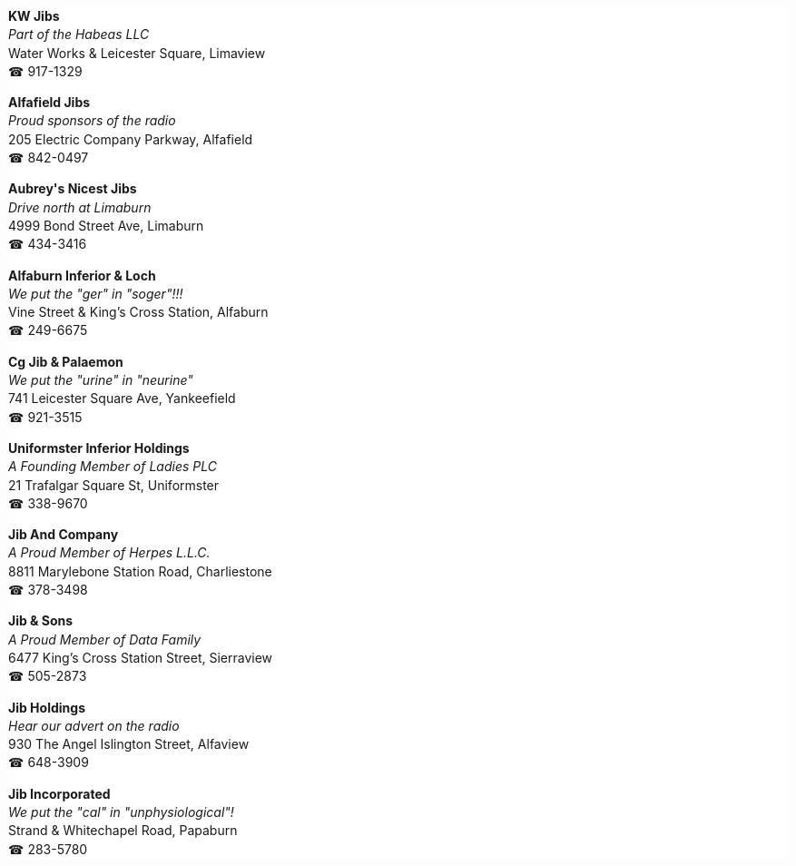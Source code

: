 **KW Jibs**  
_Part of the Habeas LLC_  
Water Works & Leicester Square, Limaview  
☎ 917-1329

**Alfafield Jibs**  
_Proud sponsors of the radio_  
205 Electric Company Parkway, Alfafield  
☎ 842-0497

**Aubrey's Nicest Jibs**  
_Drive north at Limaburn_  
4999 Bond Street Ave, Limaburn  
☎ 434-3416

**Alfaburn Inferior & Loch**  
_We put the "ger" in "soger"!!!_  
Vine Street & King’s Cross Station, Alfaburn  
☎ 249-6675

**Cg Jib & Palaemon**  
_We put the "urine" in "neurine"_  
741 Leicester Square Ave, Yankeefield  
☎ 921-3515

**Uniformster Inferior Holdings**  
_A Founding Member of Ladies PLC_  
21 Trafalgar Square St, Uniformster  
☎ 338-9670

**Jib And Company**  
_A Proud Member of Herpes L.L.C._  
8811 Marylebone Station Road, Charliestone  
☎ 378-3498

**Jib & Sons**  
_A Proud Member of Data Family_  
6477 King’s Cross Station Street, Sierraview  
☎ 505-2873

**Jib Holdings**  
_Hear our advert on the radio_  
930 The Angel Islington Street, Alfaview  
☎ 648-3909

**Jib Incorporated**  
_We put the "cal" in "unphysiological"!_  
Strand & Whitechapel Road, Papaburn  
☎ 283-5780

